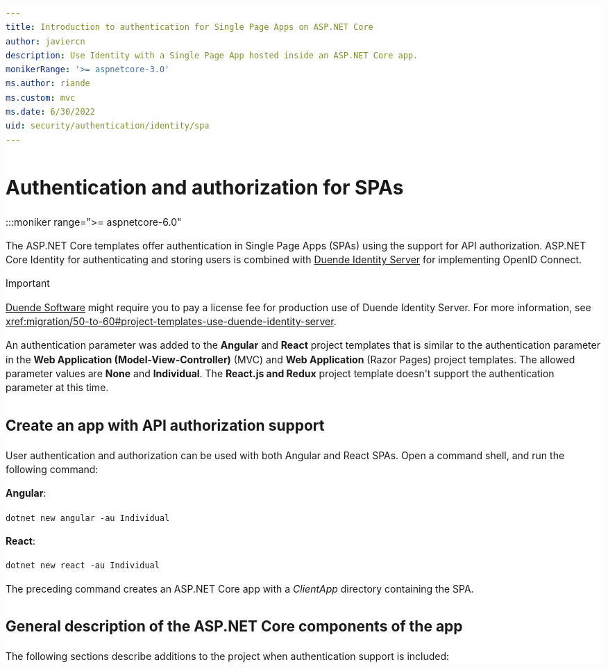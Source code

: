 ```yaml
---
title: Introduction to authentication for Single Page Apps on ASP.NET Core
author: javiercn
description: Use Identity with a Single Page App hosted inside an ASP.NET Core app.
monikerRange: '>= aspnetcore-3.0'
ms.author: riande
ms.custom: mvc
ms.date: 6/30/2022
uid: security/authentication/identity/spa
---
```

# Authentication and authorization for SPAs

:::moniker range=">= aspnetcore-6.0"

The ASP.NET Core templates offer authentication in Single Page Apps (SPAs) using the support for API authorization. ASP.NET Core Identity for authenticating and storing users is combined with [Duende Identity Server](https://docs.duendesoftware.com) for implementing OpenID Connect.

> [!IMPORTANT]
> [Duende Software](https://duendesoftware.com/) might require you to pay a license fee for production use of Duende Identity Server. For more information, see <xref:migration/50-to-60#project-templates-use-duende-identity-server>.

An authentication parameter was added to the **Angular** and **React** project templates that is similar to the authentication parameter in the **Web Application (Model-View-Controller)** (MVC) and **Web Application** (Razor Pages) project templates. The allowed parameter values are **None** and **Individual**. The **React.js and Redux** project template doesn't support the authentication parameter at this time.

## Create an app with API authorization support

User authentication and authorization can be used with both Angular and React SPAs. Open a command shell, and run the following command:

**Angular**:

```dotnetcli
dotnet new angular -au Individual
```

**React**:

```dotnetcli
dotnet new react -au Individual
```

The preceding command creates an ASP.NET Core app with a *ClientApp* directory containing the SPA.

## General description of the ASP.NET Core components of the app

The following sections describe additions to the project when authentication support is included:

